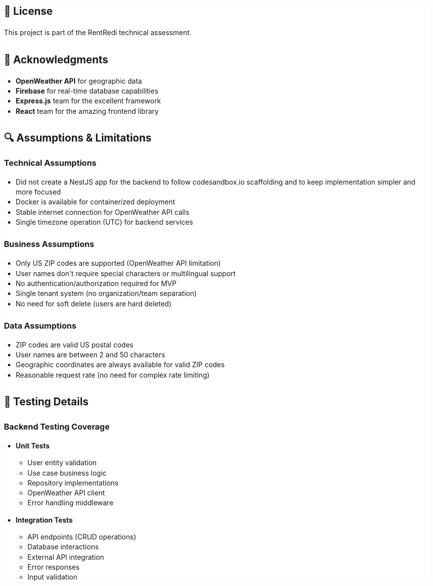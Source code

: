 ## 📄 License

This project is part of the RentRedi technical assessment.

## 🙏 Acknowledgments

- **OpenWeather API** for geographic data
- **Firebase** for real-time database capabilities
- **Express.js** team for the excellent framework
- **React** team for the amazing frontend library

## 🔍 Assumptions & Limitations

### Technical Assumptions
- Did not create a NestJS app for the backend to follow codesandbox.io scaffolding and to keep implementation simpler and more focused
- Docker is available for containerized deployment
- Stable internet connection for OpenWeather API calls
- Single timezone operation (UTC) for backend services

### Business Assumptions
- Only US ZIP codes are supported (OpenWeather API limitation)
- User names don't require special characters or multilingual support
- No authentication/authorization required for MVP
- Single tenant system (no organization/team separation)
- No need for soft delete (users are hard deleted)

### Data Assumptions
- ZIP codes are valid US postal codes
- User names are between 2 and 50 characters
- Geographic coordinates are always available for valid ZIP codes
- Reasonable request rate (no need for complex rate limiting)

## 🧪 Testing Details

### Backend Testing Coverage
- **Unit Tests**
  - User entity validation
  - Use case business logic
  - Repository implementations
  - OpenWeather API client
  - Error handling middleware

- **Integration Tests**
  - API endpoints (CRUD operations)
  - Database interactions
  - External API integration
  - Error responses
  - Input validation
